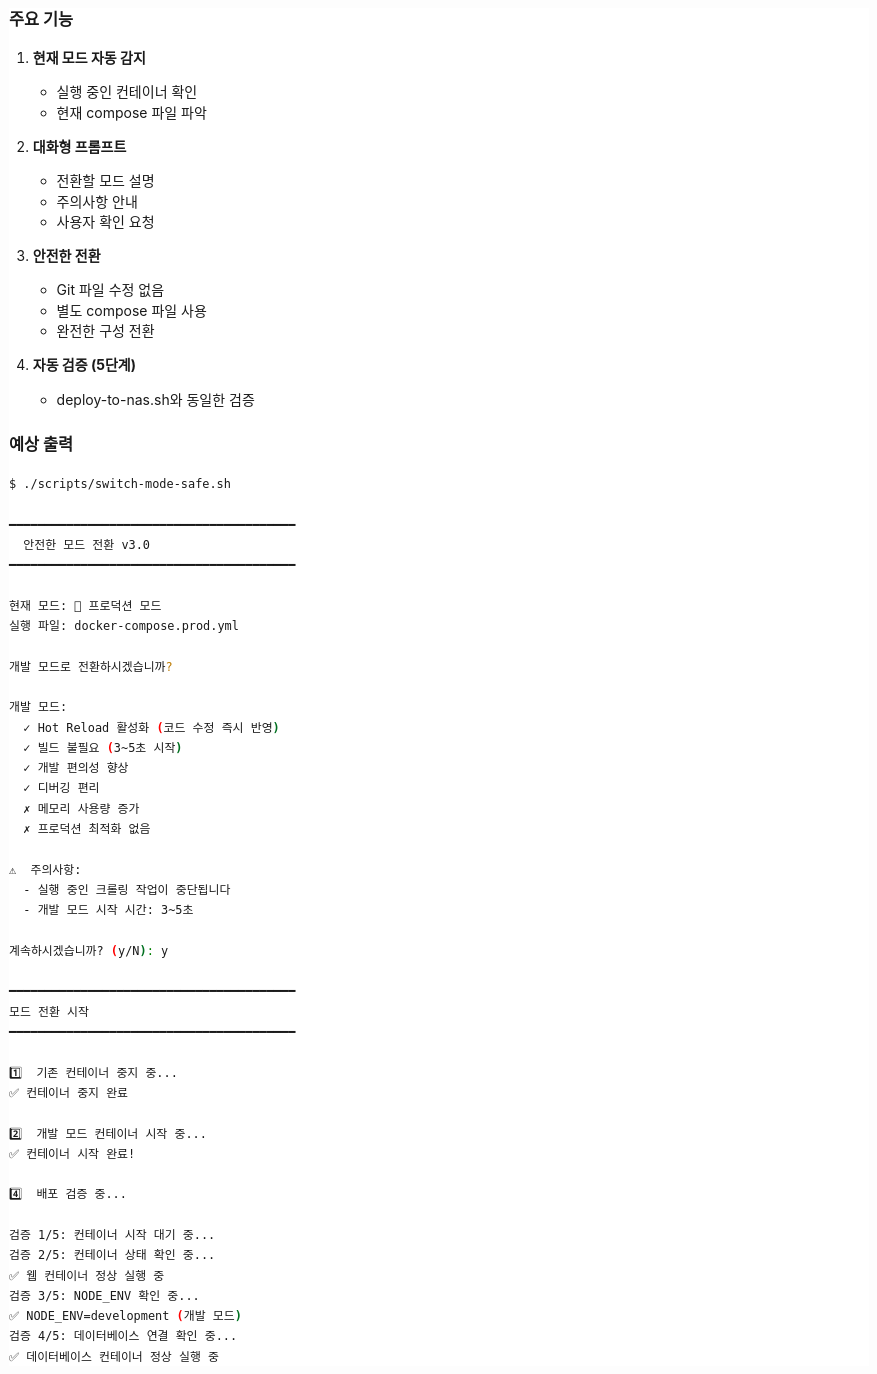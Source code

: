 ### **주요 기능**
1. **현재 모드 자동 감지**
   - 실행 중인 컨테이너 확인
   - 현재 compose 파일 파악

2. **대화형 프롬프트**
   - 전환할 모드 설명
   - 주의사항 안내
   - 사용자 확인 요청

3. **안전한 전환**
   - Git 파일 수정 없음
   - 별도 compose 파일 사용
   - 완전한 구성 전환

4. **자동 검증 (5단계)**
   - deploy-to-nas.sh와 동일한 검증

### **예상 출력**
```bash
$ ./scripts/switch-mode-safe.sh

━━━━━━━━━━━━━━━━━━━━━━━━━━━━━━━━━━━━━━━━
  안전한 모드 전환 v3.0
━━━━━━━━━━━━━━━━━━━━━━━━━━━━━━━━━━━━━━━━

현재 모드: 🚀 프로덕션 모드
실행 파일: docker-compose.prod.yml

개발 모드로 전환하시겠습니까?

개발 모드:
  ✓ Hot Reload 활성화 (코드 수정 즉시 반영)
  ✓ 빌드 불필요 (3~5초 시작)
  ✓ 개발 편의성 향상
  ✓ 디버깅 편리
  ✗ 메모리 사용량 증가
  ✗ 프로덕션 최적화 없음

⚠️  주의사항:
  - 실행 중인 크롤링 작업이 중단됩니다
  - 개발 모드 시작 시간: 3~5초

계속하시겠습니까? (y/N): y

━━━━━━━━━━━━━━━━━━━━━━━━━━━━━━━━━━━━━━━━
모드 전환 시작
━━━━━━━━━━━━━━━━━━━━━━━━━━━━━━━━━━━━━━━━

1️⃣  기존 컨테이너 중지 중...
✅ 컨테이너 중지 완료

2️⃣  개발 모드 컨테이너 시작 중...
✅ 컨테이너 시작 완료!

4️⃣  배포 검증 중...

검증 1/5: 컨테이너 시작 대기 중...
검증 2/5: 컨테이너 상태 확인 중...
✅ 웹 컨테이너 정상 실행 중
검증 3/5: NODE_ENV 확인 중...
✅ NODE_ENV=development (개발 모드)
검증 4/5: 데이터베이스 연결 확인 중...
✅ 데이터베이스 컨테이너 정상 실행 중
```